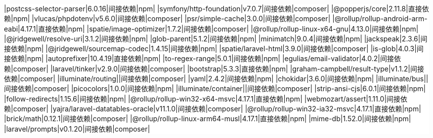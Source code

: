 |postcss-selector-parser|6.0.16|间接依赖|npm|
|symfony/http-foundation|v7.0.7|间接依赖|composer|
|@popperjs/core|2.11.8|直接依赖|npm|
|vlucas/phpdotenv|v5.6.0|间接依赖|composer|
|psr/simple-cache|3.0.0|间接依赖|composer|
|@rollup/rollup-android-arm-eabi|4.17.1|直接依赖|npm|
|spatie/image-optimizer|1.7.2|间接依赖|composer|
|@rollup/rollup-linux-x64-gnu|4.13.0|间接依赖|npm|
|@jridgewell/resolve-uri|3.1.2|间接依赖|npm|
|glob-parent|5.1.2|间接依赖|npm|
|minimatch|9.0.4|间接依赖|npm|
|jackspeak|2.3.6|间接依赖|npm|
|@jridgewell/sourcemap-codec|1.4.15|间接依赖|npm|
|spatie/laravel-html|3.9.0|间接依赖|composer|
|is-glob|4.0.3|间接依赖|npm|
|autoprefixer|10.4.19|直接依赖|npm|
|to-regex-range|5.0.1|间接依赖|npm|
|egulias/email-validator|4.0.2|间接依赖|composer|
|laravel/tinker|v2.9.0|间接依赖|composer|
|bootstrap|5.3.3|直接依赖|npm|
|graham-campbell/result-type|v1.1.2|间接依赖|composer|
|illuminate/routing||间接依赖|composer|
|yaml|2.4.2|间接依赖|npm|
|chokidar|3.6.0|间接依赖|npm|
|illuminate/bus||间接依赖|composer|
|picocolors|1.0.0|间接依赖|npm|
|illuminate/container||间接依赖|composer|
|strip-ansi-cjs|6.0.1|间接依赖|npm|
|follow-redirects|1.15.6|间接依赖|npm|
|@rollup/rollup-win32-x64-msvc|4.17.1|直接依赖|npm|
|webmozart/assert|1.11.0|间接依赖|composer|
|yajra/laravel-datatables-oracle|v11.1.0|间接依赖|composer|
|@rollup/rollup-win32-ia32-msvc|4.17.1|直接依赖|npm|
|brick/math|0.12.1|间接依赖|composer|
|@rollup/rollup-linux-arm64-musl|4.17.1|直接依赖|npm|
|mime-db|1.52.0|间接依赖|npm|
|laravel/prompts|v0.1.20|间接依赖|composer|